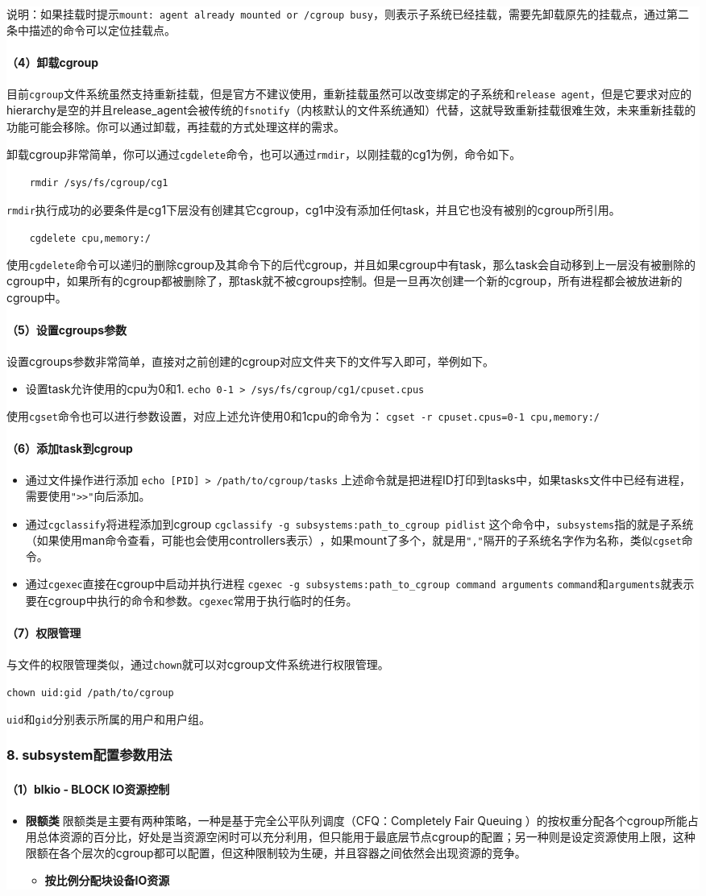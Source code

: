 说明：如果挂载时提示`mount: agent already mounted or /cgroup busy`，则表示子系统已经挂载，需要先卸载原先的挂载点，通过第二条中描述的命令可以定位挂载点。

#### （4）卸载cgroup

目前`cgroup`文件系统虽然支持重新挂载，但是官方不建议使用，重新挂载虽然可以改变绑定的子系统和`release agent`，但是它要求对应的hierarchy是空的并且release\_agent会被传统的`fsnotify`（内核默认的文件系统通知）代替，这就导致重新挂载很难生效，未来重新挂载的功能可能会移除。你可以通过卸载，再挂载的方式处理这样的需求。 

卸载cgroup非常简单，你可以通过`cgdelete`命令，也可以通过`rmdir`，以刚挂载的cg1为例，命令如下。 

```shell
    rmdir /sys/fs/cgroup/cg1
```

`rmdir`执行成功的必要条件是cg1下层没有创建其它cgroup，cg1中没有添加任何task，并且它也没有被别的cgroup所引用。 

```shell
    cgdelete cpu,memory:/
```

使用`cgdelete`命令可以递归的删除cgroup及其命令下的后代cgroup，并且如果cgroup中有task，那么task会自动移到上一层没有被删除的cgroup中，如果所有的cgroup都被删除了，那task就不被cgroups控制。但是一旦再次创建一个新的cgroup，所有进程都会被放进新的cgroup中。

#### （5）设置cgroups参数


设置cgroups参数非常简单，直接对之前创建的cgroup对应文件夹下的文件写入即可，举例如下。

*   设置task允许使用的cpu为0和1. `echo 0-1 > /sys/fs/cgroup/cg1/cpuset.cpus`

使用`cgset`命令也可以进行参数设置，对应上述允许使用0和1cpu的命令为： `cgset -r cpuset.cpus=0-1 cpu,memory:/`

#### （6）添加task到cgroup


*   通过文件操作进行添加 `echo [PID] > /path/to/cgroup/tasks` 上述命令就是把进程ID打印到tasks中，如果tasks文件中已经有进程，需要使用`">>"`向后添加。
    
*   通过`cgclassify`将进程添加到cgroup `cgclassify -g subsystems:path_to_cgroup pidlist` 这个命令中，`subsystems`指的就是子系统（如果使用man命令查看，可能也会使用controllers表示）​​​，如果mount了多个，就是用`","`隔开的子系统名字作为名称，类似`cgset`命令。
    
*   通过`cgexec`直接在cgroup中启动并执行进程 `cgexec -g subsystems:path_to_cgroup command arguments` `command`和`arguments`就表示要在cgroup中执行的命令和参数。`cgexec`常用于执行临时的任务。
    

#### （7）权限管理

与文件的权限管理类似，通过`chown`就可以对cgroup文件系统进行权限管理。

 `chown uid:gid /path/to/cgroup` 

`uid`和`gid`分别表示所属的用户和用户组。

### 8\. subsystem配置参数用法

#### （1）blkio - BLOCK IO资源控制


*   **限额类** 限额类是主要有两种策略，一种是基于完全公平队列调度（CFQ：Completely Fair Queuing ）的按权重分配各个cgroup所能占用总体资源的百分比，好处是当资源空闲时可以充分利用，但只能用于最底层节点cgroup的配置；另一种则是设定资源使用上限，这种限额在各个层次的cgroup都可以配置，但这种限制较为生硬，并且容器之间依然会出现资源的竞争。
    
    *   **按比例分配块设备IO资源**
    